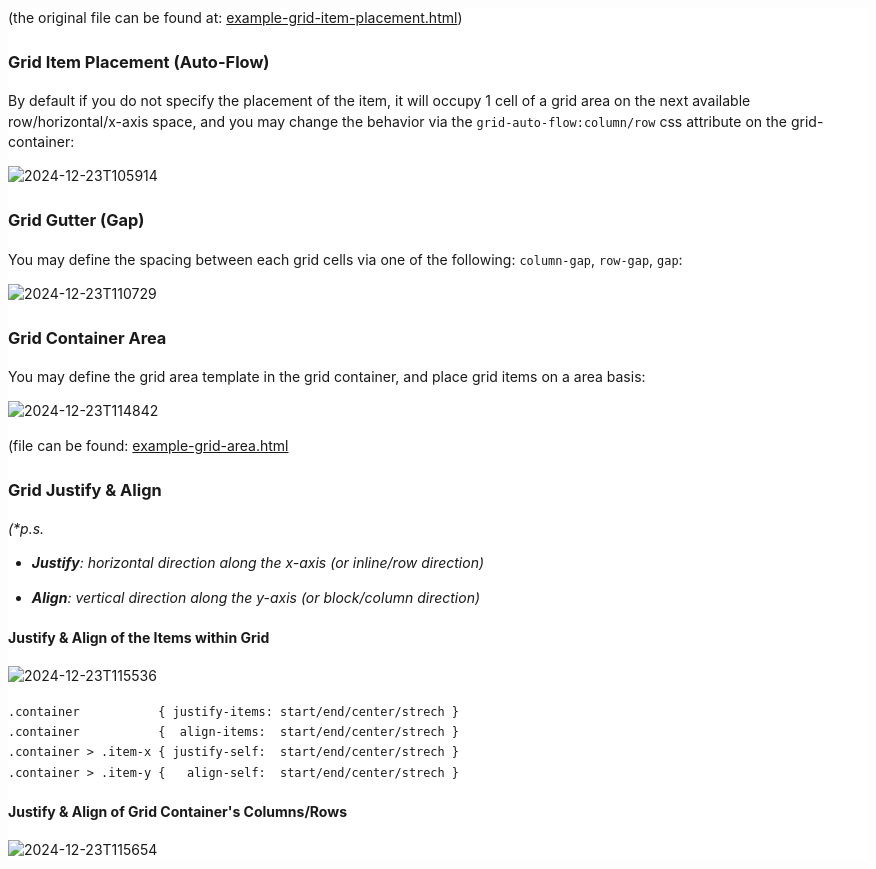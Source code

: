 (the original file can be found at: [example-grid-item-placement.html](example-grid-item-placement.html))



### Grid Item Placement (Auto-Flow)

By default if you do not specify the placement of the item, it will occupy 1 cell of a grid area on the next available row/horizontal/x-axis space, and you may change the behavior via the `grid-auto-flow:column/row` css attribute on the grid-container:

![2024-12-23T105914](2024-12-23T105914.gif)



### Grid Gutter (Gap)

You may define the spacing between each grid cells via one of the following: `column-gap`, `row-gap`, `gap`:

![2024-12-23T110729](2024-12-23T110729.png)



### Grid Container Area

You may define the grid area template in the grid container, and place grid items on a area basis:

![2024-12-23T114842](2024-12-23T114842.png)

(file can be found: [example-grid-area.html](example-grid-area.html)



### Grid Justify & Align

*(\*p.s.*

-   ***Justify**: horizontal direction along the x-axis (or inline/row direction)*

- ***Align**: vertical direction along the y-axis (or block/column direction)*

#### Justify & Align of the Items within Grid

![2024-12-23T115536](2024-12-23T115536.png)

```
.container           { justify-items: start/end/center/strech }
.container           {  align-items:  start/end/center/strech }
.container > .item-x { justify-self:  start/end/center/strech }
.container > .item-y {   align-self:  start/end/center/strech }
```

#### Justify & Align of Grid Container's Columns/Rows

![2024-12-23T115654](2024-12-23T115654.png)
